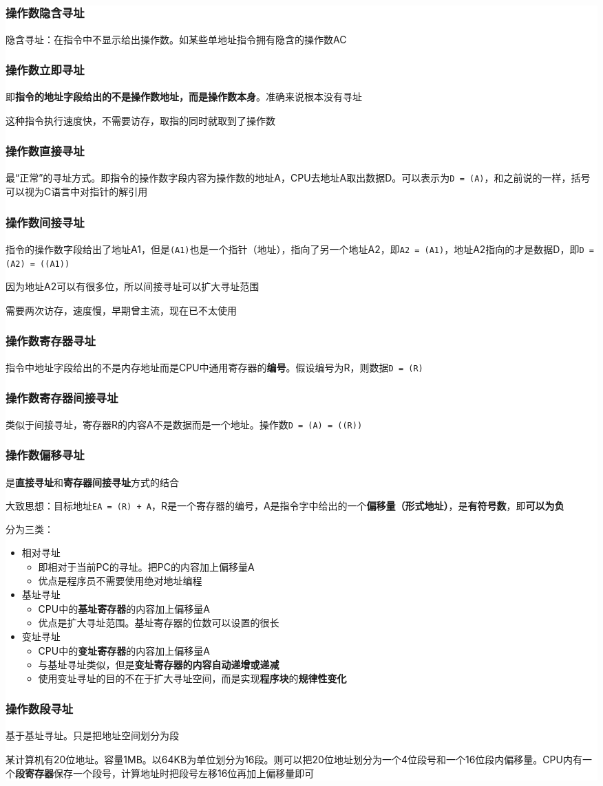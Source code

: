### 操作数隐含寻址

隐含寻址：在指令中不显示给出操作数。如某些单地址指令拥有隐含的操作数AC

### 操作数立即寻址

即**指令的地址字段给出的不是操作数地址，而是操作数本身**。准确来说根本没有寻址

这种指令执行速度快，不需要访存，取指的同时就取到了操作数

### 操作数直接寻址

最“正常”的寻址方式。即指令的操作数字段内容为操作数的地址A，CPU去地址A取出数据D。可以表示为`D = (A)`，和之前说的一样，括号可以视为C语言中对指针的解引用

### 操作数间接寻址

指令的操作数字段给出了地址A1，但是`(A1)`也是一个指针（地址），指向了另一个地址A2，即`A2 = (A1)`，地址A2指向的才是数据D，即`D = (A2) = ((A1))`

因为地址A2可以有很多位，所以间接寻址可以扩大寻址范围

需要两次访存，速度慢，早期曾主流，现在已不太使用

### 操作数寄存器寻址

指令中地址字段给出的不是内存地址而是CPU中通用寄存器的**编号**。假设编号为R，则数据`D = (R)`

### 操作数寄存器间接寻址

类似于间接寻址，寄存器R的内容A不是数据而是一个地址。操作数`D = (A) = ((R))`

### 操作数偏移寻址

是**直接寻址**和**寄存器间接寻址**方式的结合

大致思想：目标地址`EA = (R) + A`，R是一个寄存器的编号，A是指令字中给出的一个**偏移量（形式地址）**，是**有符号数**，即**可以为负**

分为三类：
- 相对寻址
	- 即相对于当前PC的寻址。把PC的内容加上偏移量A
	- 优点是程序员不需要使用绝对地址编程
- 基址寻址
	- CPU中的**基址寄存器**的内容加上偏移量A
	- 优点是扩大寻址范围。基址寄存器的位数可以设置的很长
- 变址寻址
	- CPU中的**变址寄存器**的内容加上偏移量A
	- 与基址寻址类似，但是**变址寄存器的内容自动递增或递减**
	- 使用变址寻址的目的不在于扩大寻址空间，而是实现**程序块**的**规律性变化**

### 操作数段寻址

基于基址寻址。只是把地址空间划分为段

某计算机有20位地址。容量1MB。以64KB为单位划分为16段。则可以把20位地址划分为一个4位段号和一个16位段内偏移量。CPU内有一个**段寄存器**保存一个段号，计算地址时把段号左移16位再加上偏移量即可
